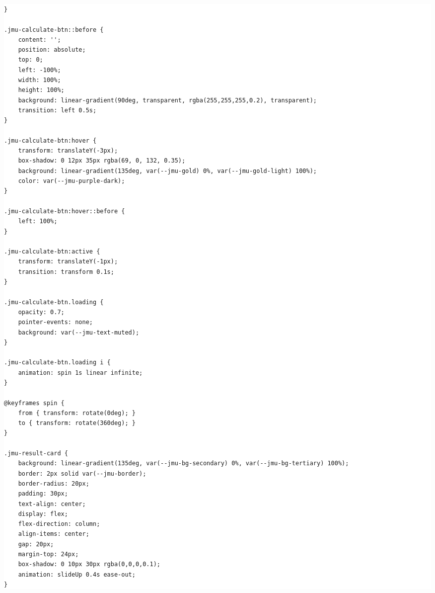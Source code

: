     }

    .jmu-calculate-btn::before {
        content: '';
        position: absolute;
        top: 0;
        left: -100%;
        width: 100%;
        height: 100%;
        background: linear-gradient(90deg, transparent, rgba(255,255,255,0.2), transparent);
        transition: left 0.5s;
    }

    .jmu-calculate-btn:hover {
        transform: translateY(-3px);
        box-shadow: 0 12px 35px rgba(69, 0, 132, 0.35);
        background: linear-gradient(135deg, var(--jmu-gold) 0%, var(--jmu-gold-light) 100%);
        color: var(--jmu-purple-dark);
    }

    .jmu-calculate-btn:hover::before {
        left: 100%;
    }

    .jmu-calculate-btn:active {
        transform: translateY(-1px);
        transition: transform 0.1s;
    }

    .jmu-calculate-btn.loading {
        opacity: 0.7;
        pointer-events: none;
        background: var(--jmu-text-muted);
    }

    .jmu-calculate-btn.loading i {
        animation: spin 1s linear infinite;
    }

    @keyframes spin {
        from { transform: rotate(0deg); }
        to { transform: rotate(360deg); }
    }
    
    .jmu-result-card {
        background: linear-gradient(135deg, var(--jmu-bg-secondary) 0%, var(--jmu-bg-tertiary) 100%);
        border: 2px solid var(--jmu-border);
        border-radius: 20px;
        padding: 30px;
        text-align: center;
        display: flex;
        flex-direction: column;
        align-items: center;
        gap: 20px;
        margin-top: 24px;
        box-shadow: 0 10px 30px rgba(0,0,0,0.1);
        animation: slideUp 0.4s ease-out;
    }
